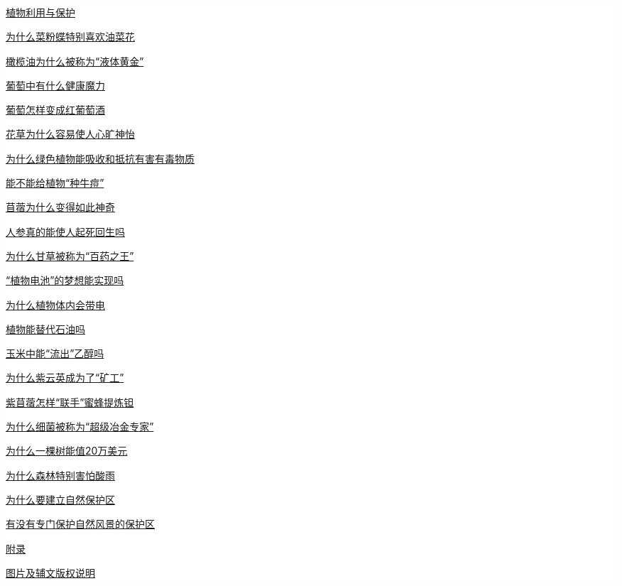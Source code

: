 

[植物利用与保护](../Text/Section0002_0008.xhtml)

[为什么菜粉蝶特别喜欢油菜花](../Text/Section0002_0008.xhtml#sigil_toc_id_144)


[橄榄油为什么被称为“液体黄金”](../Text/Section0002_0008.xhtml#sigil_toc_id_145)


[葡萄中有什么健康魔力](../Text/Section0002_0008_0001.xhtml)


[葡萄怎样变成红葡萄酒](../Text/Section0002_0008_0001.xhtml#sigil_toc_id_146)


[花草为什么容易使人心旷神怡](../Text/Section0002_0008_0002.xhtml)


[为什么绿色植物能吸收和抵抗有害有毒物质](../Text/Section0002_0008_0002.xhtml#sigil_toc_id_147)


[能不能给植物“种牛痘”](../Text/Section0002_0008_0003.xhtml)


[苜蓿为什么变得如此神奇](../Text/Section0002_0008_0003.xhtml#sigil_toc_id_148)


[人参真的能使人起死回生吗](../Text/Section0002_0008_0004.xhtml)


[为什么甘草被称为“百药之王”](../Text/Section0002_0008_0004.xhtml#sigil_toc_id_149)


[“植物电池”的梦想能实现吗](../Text/Section0002_0008_0004_0001.xhtml)


[为什么植物体内会带电](../Text/Section0002_0008_0004_0001.xhtml#sigil_toc_id_150)


[植物能替代石油吗](../Text/Section0002_0008_0005_0001.xhtml)


[玉米中能“流出”乙醇吗](../Text/Section0002_0008_0005_0001.xhtml#sigil_toc_id_151)


[为什么紫云英成为了“矿工”](../Text/Section0002_0008_0007.xhtml)


[紫苜蓿怎样“联手”蜜蜂提炼钽](../Text/Section0002_0008_0007.xhtml#sigil_toc_id_152)


[为什么细菌被称为“超级冶金专家”](../Text/Section0002_0008_0007.xhtml#sigil_toc_id_13)


[为什么一棵树能值20万美元](../Text/Section0002_0008_0008_0001.xhtml)


[为什么森林特别害怕酸雨](../Text/Section0002_0008_0008_0001.xhtml#sigil_toc_id_14)


[为什么要建立自然保护区](../Text/Section0002_0008_0009_0001.xhtml)


[有没有专门保护自然风景的保护区](../Text/Section0002_0008_0009_0001.xhtml#sigil_toc_id_15)



[附录](../Text/Section0002_0009.xhtml)


[图片及辅文版权说明](../Text/Section0002_0009.xhtml#sigil_toc_id_17)
